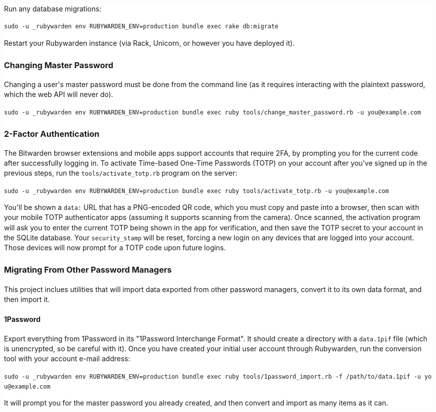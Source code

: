 Run any database migrations:

	sudo -u _rubywarden env RUBYWARDEN_ENV=production bundle exec rake db:migrate

Restart your Rubywarden instance (via Rack, Unicorn, or however you have
deployed it).

### Changing Master Password

Changing a user's master password must be done from the command line (as it
requires interacting with the plaintext password, which the web API will never
do).

	sudo -u _rubywarden env RUBYWARDEN_ENV=production bundle exec ruby tools/change_master_password.rb -u you@example.com

### 2-Factor Authentication

The Bitwarden browser extensions and mobile apps support accounts that require
2FA, by prompting you for the current code after successfully logging in.
To activate Time-based One-Time Passwords (TOTP) on your account after you've
signed up in the previous steps, run the `tools/activate_totp.rb` program on
the server:

	sudo -u _rubywarden env RUBYWARDEN_ENV=production bundle exec ruby tools/activate_totp.rb -u you@example.com

You'll be shown a `data:` URL that has a PNG-encoded QR code, which you must
copy and paste into a browser, then scan with your mobile TOTP authenticator
apps (assuming it supports scanning from the camera).
Once scanned, the activation program will ask you to enter the current TOTP
being shown in the app for verification, and then save the TOTP secret to your
account in the SQLite database.
Your `security_stamp` will be reset, forcing a new login on any devices that
are logged into your account.
Those devices will now prompt for a TOTP code upon future logins.

### Migrating From Other Password Managers

This project inclues utilities that will import data exported from other
password managers, convert it to its own data format, and then import it.

#### 1Password

Export everything from 1Password in its "1Password Interchange Format".
It should create a directory with a `data.1pif` file (which is unencrypted, so
be careful with it).
Once you have created your initial user account through Rubywarden, run the
conversion tool with your account e-mail address:

	sudo -u _rubywarden env RUBYWARDEN_ENV=production bundle exec ruby tools/1password_import.rb -f /path/to/data.1pif -u you@example.com

It will prompt you for the master password you already created, and then
convert and import as many items as it can.
